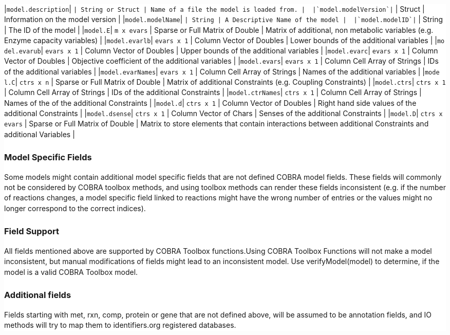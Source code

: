 |`model.description`| `` | String or Struct | Name of a file the model is loaded from. | 
|`model.modelVersion`| `` | Struct | Information on the model version | 
|`model.modelName`| `` | String | A Descriptive Name of the model | 
|`model.modelID`| `` | String | The ID of the model | 
|`model.E`| `m x evars` | Sparse or Full Matrix of Double | Matrix of additional, non metabolic variables (e.g. Enzyme capacity variables) | 
|`model.evarlb`| `evars x 1` | Column Vector of Doubles | Lower bounds of the additional variables | 
|`model.evarub`| `evars x 1` | Column Vector of Doubles | Upper bounds of the additional variables | 
|`model.evarc`| `evars x 1` | Column Vector of Doubles | Objective coefficient of the additional variables | 
|`model.evars`| `evars x 1` | Column Cell Array of Strings | IDs of the additional variables | 
|`model.evarNames`| `evars x 1` | Column Cell Array of Strings | Names of the additional variables | 
|`model.C`| `ctrs x n` | Sparse or Full Matrix of Double | Matrix of additional Constraints (e.g. Coupling Constraints) | 
|`model.ctrs`| `ctrs x 1` | Column Cell Array of Strings | IDs of the additional Constraints | 
|`model.ctrNames`| `ctrs x 1` | Column Cell Array of Strings | Names of the of the additional Constraints | 
|`model.d`| `ctrs x 1` | Column Vector of Doubles | Right hand side values of the additional Constraints | 
|`model.dsense`| `ctrs x 1` | Column Vector of Chars | Senses of the additional Constraints | 
|`model.D`| `ctrs x evars` | Sparse or Full Matrix of Double | Matrix to store elements that contain interactions between additional Constraints and additional Variables | 
### Model Specific Fields
Some models might contain additional model specific fields that are not defined COBRA model fields. These fields will commonly not be considered by COBRA toolbox methods, and using toolbox methods can render these fields inconsistent (e.g. if the number of reactions changes, a model specific field linked to reactions might have the wrong number of entries or the values might no longer correspond to the correct indices).

### Field Support
All fields mentioned above are supported by COBRA Toolbox functions.Using COBRA Toolbox Functions will not make a model inconsistent, but manual modifications of fields might lead to an inconsistent model.
Use verifyModel(model) to determine, if the model is a valid COBRA Toolbox model.

### Additional fields
Fields starting with met, rxn, comp, protein or gene that are not defined above, will be assumed to be annotation fields, and IO methods will try to map them to identifiers.org registered databases.
